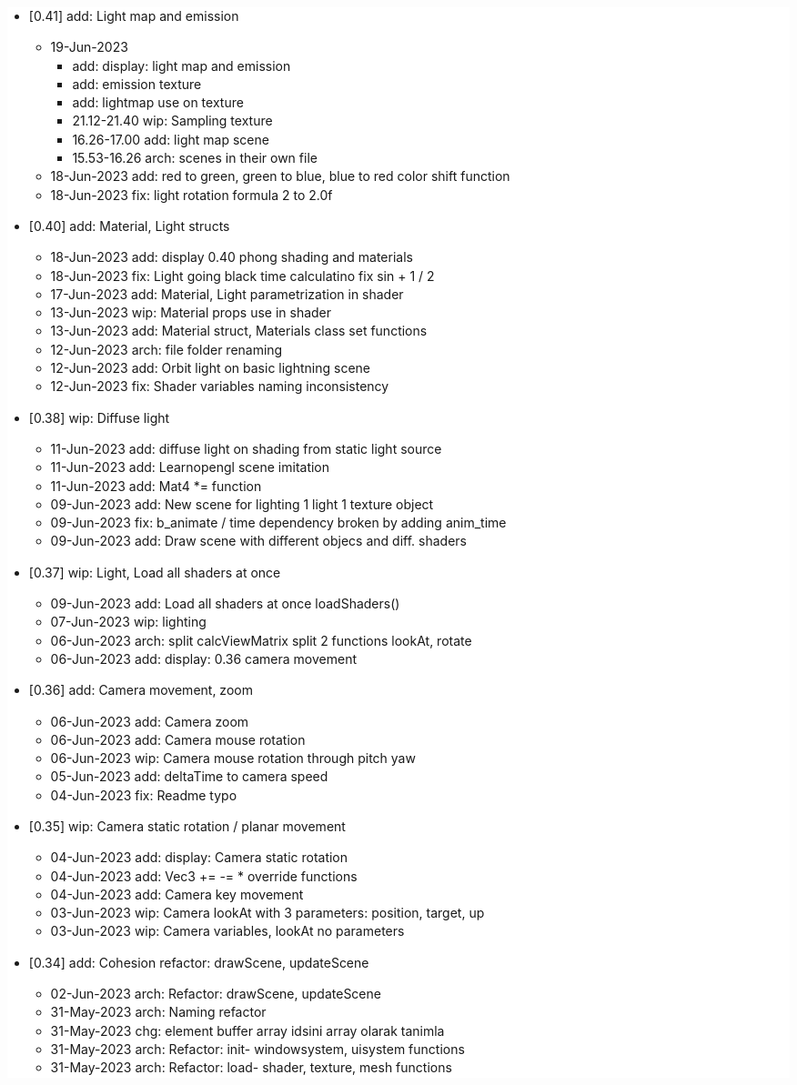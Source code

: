 - [0.41] add: Light map and emission
    - 19-Jun-2023  
        - add: display: light map and emission
        - add: emission texture
        - add: lightmap use on texture
        - 21.12-21.40   wip: Sampling texture   
        - 16.26-17.00   add: light map scene
        - 15.53-16.26   arch: scenes in their own file 
    - 18-Jun-2023   add: red to green, green to blue, blue to red color shift function
    - 18-Jun-2023   fix: light rotation formula 2 to 2.0f

- [0.40] add: Material, Light structs
    - 18-Jun-2023   add: display 0.40 phong shading and materials
    - 18-Jun-2023   fix: Light going black time calculatino fix sin + 1 / 2
    - 17-Jun-2023   add: Material, Light parametrization in shader
    - 13-Jun-2023   wip: Material props use in shader
    - 13-Jun-2023   add: Material struct, Materials class set functions
    - 12-Jun-2023   arch: file folder renaming
    - 12-Jun-2023   add: Orbit light on basic lightning scene
    - 12-Jun-2023   fix: Shader variables naming inconsistency

- [0.38] wip: Diffuse light
    - 11-Jun-2023   add: diffuse light on shading from static light source
    - 11-Jun-2023   add: Learnopengl scene imitation
    - 11-Jun-2023   add: Mat4 *= function
    - 09-Jun-2023   add: New scene for lighting 1 light 1 texture object
    - 09-Jun-2023   fix: b_animate / time dependency broken by adding anim_time
    - 09-Jun-2023   add: Draw scene with different objecs and diff. shaders

- [0.37] wip: Light, Load all shaders at once
    - 09-Jun-2023   add: Load all shaders at once loadShaders()
    - 07-Jun-2023   wip: lighting
    - 06-Jun-2023   arch: split calcViewMatrix split 2 functions lookAt, rotate
    - 06-Jun-2023   add: display: 0.36 camera movement

- [0.36] add: Camera movement, zoom
    - 06-Jun-2023   add: Camera zoom
    - 06-Jun-2023   add: Camera mouse rotation
    - 06-Jun-2023   wip: Camera mouse rotation through pitch yaw
    - 05-Jun-2023   add: deltaTime to camera speed
    - 04-Jun-2023   fix: Readme typo

- [0.35] wip: Camera static rotation / planar movement
    - 04-Jun-2023   add: display: Camera static rotation
    - 04-Jun-2023   add: Vec3 += -= * override functions
    - 04-Jun-2023   add: Camera key movement
    - 03-Jun-2023   wip: Camera lookAt with 3 parameters: position, target, up
    - 03-Jun-2023   wip: Camera variables, lookAt no parameters

- [0.34] add: Cohesion refactor: drawScene, updateScene
    - 02-Jun-2023   arch: Refactor: drawScene, updateScene
    - 31-May-2023   arch: Naming refactor
    - 31-May-2023   chg: element buffer array idsini array olarak tanimla
    - 31-May-2023   arch: Refactor: init- windowsystem, uisystem functions
    - 31-May-2023   arch: Refactor: load- shader, texture, mesh functions
